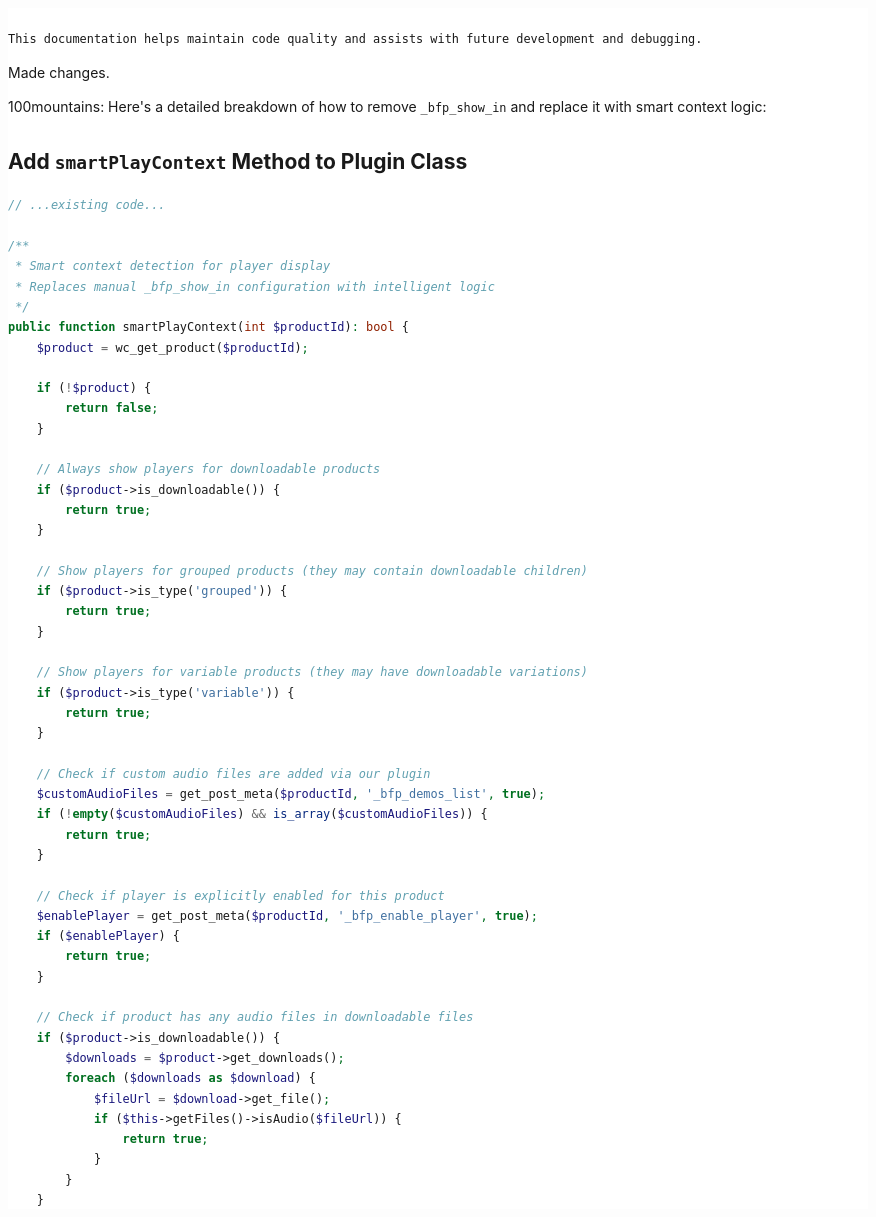 ````markdown

This documentation helps maintain code quality and assists with future development and debugging.
````

Made changes.

100mountains: Here's a detailed breakdown of how to remove `_bfp_show_in` and replace it with smart context logic:


## **Add `smartPlayContext` Method to Plugin Class**

```php
// ...existing code...

/**
 * Smart context detection for player display
 * Replaces manual _bfp_show_in configuration with intelligent logic
 */
public function smartPlayContext(int $productId): bool {
    $product = wc_get_product($productId);
    
    if (!$product) {
        return false;
    }

    // Always show players for downloadable products
    if ($product->is_downloadable()) {
        return true;
    }

    // Show players for grouped products (they may contain downloadable children)
    if ($product->is_type('grouped')) {
        return true;
    }

    // Show players for variable products (they may have downloadable variations)
    if ($product->is_type('variable')) {
        return true;
    }

    // Check if custom audio files are added via our plugin
    $customAudioFiles = get_post_meta($productId, '_bfp_demos_list', true);
    if (!empty($customAudioFiles) && is_array($customAudioFiles)) {
        return true;
    }

    // Check if player is explicitly enabled for this product
    $enablePlayer = get_post_meta($productId, '_bfp_enable_player', true);
    if ($enablePlayer) {
        return true;
    }

    // Check if product has any audio files in downloadable files
    if ($product->is_downloadable()) {
        $downloads = $product->get_downloads();
        foreach ($downloads as $download) {
            $fileUrl = $download->get_file();
            if ($this->getFiles()->isAudio($fileUrl)) {
                return true;
            }
        }
    }

```